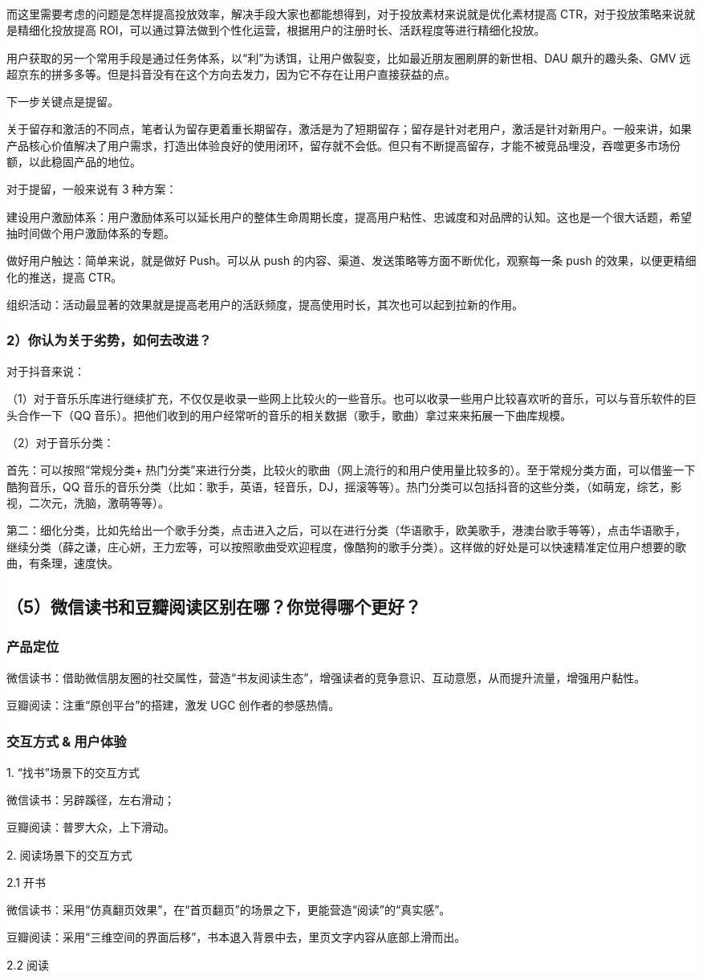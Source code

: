 而这里需要考虑的问题是怎样提高投放效率，解决手段大家也都能想得到，对于投放素材来说就是优化素材提高 CTR，对于投放策略来说就是精细化投放提高 ROI，可以通过算法做到个性化运营，根据用户的注册时长、活跃程度等进行精细化投放。

用户获取的另一个常用手段是通过任务体系，以“利”为诱饵，让用户做裂变，比如最近朋友圈刷屏的新世相、DAU 飙升的趣头条、GMV 远超京东的拼多多等。但是抖音没有在这个方向去发力，因为它不存在让用户直接获益的点。

下一步关键点是提留。

关于留存和激活的不同点，笔者认为留存更着重长期留存，激活是为了短期留存；留存是针对老用户，激活是针对新用户。一般来讲，如果产品核心价值解决了用户需求，打造出体验良好的使用闭环，留存就不会低。但只有不断提高留存，才能不被竞品埋没，吞噬更多市场份额，以此稳固产品的地位。

对于提留，一般来说有 3 种方案：

建设用户激励体系：用户激励体系可以延长用户的整体生命周期长度，提高用户粘性、忠诚度和对品牌的认知。这也是一个很大话题，希望抽时间做个用户激励体系的专题。

做好用户触达：简单来说，就是做好 Push。可以从 push 的内容、渠道、发送策略等方面不断优化，观察每一条 push 的效果，以便更精细化的推送，提高 CTR。

组织活动：活动最显著的效果就是提高老用户的活跃频度，提高使用时长，其次也可以起到拉新的作用。

### 2）你认为关于劣势，如何去改进？

对于抖音来说：

（1）对于音乐乐库进行继续扩充，不仅仅是收录一些网上比较火的一些音乐。也可以收录一些用户比较喜欢听的音乐，可以与音乐软件的巨头合作一下（QQ 音乐）。把他们收到的用户经常听的音乐的相关数据（歌手，歌曲）拿过来来拓展一下曲库规模。

（2）对于音乐分类：

首先：可以按照“常规分类+ 热门分类”来进行分类，比较火的歌曲（网上流行的和用户使用量比较多的）。至于常规分类方面，可以借鉴一下酷狗音乐，QQ 音乐的音乐分类（比如：歌手，英语，轻音乐，DJ，摇滚等等）。热门分类可以包括抖音的这些分类，（如萌宠，综艺，影视，二次元，洗脑，激萌等等）。

第二：细化分类，比如先给出一个歌手分类，点击进入之后，可以在进行分类（华语歌手，欧美歌手，港澳台歌手等等），点击华语歌手，继续分类（薛之谦，庄心妍，王力宏等，可以按照歌曲受欢迎程度，像酷狗的歌手分类）。这样做的好处是可以快速精准定位用户想要的歌曲，有条理，速度快。

## （5）微信读书和豆瓣阅读区别在哪？你觉得哪个更好？

### 产品定位

微信读书：借助微信朋友圈的社交属性，营造“书友阅读生态”，增强读者的竞争意识、互动意愿，从而提升流量，增强用户黏性。

豆瓣阅读：注重“原创平台”的搭建，激发 UGC 创作者的参感热情。

### 交互方式 & 用户体验

1\. “找书”场景下的交互方式

微信读书：另辟蹊径，左右滑动；

豆瓣阅读：普罗大众，上下滑动。

2\. 阅读场景下的交互方式

2.1 开书

微信读书：采用“仿真翻页效果”，在“首页翻页”的场景之下，更能营造“阅读”的“真实感”。

豆瓣阅读：采用“三维空间的界面后移”，书本退入背景中去，里页文字内容从底部上滑而出。

2.2 阅读
